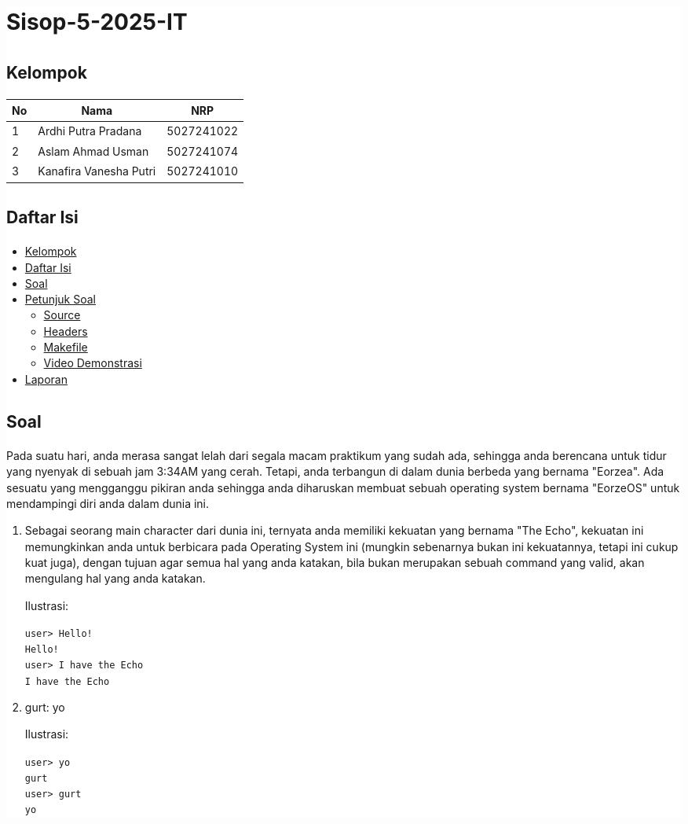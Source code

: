 # Sisop-5-2025-IT

## Kelompok

| No  | Nama                   | NRP        |
| --- | ---------------------- | ---------- |
| 1   | Ardhi Putra Pradana    | 5027241022 |
| 2   | Aslam Ahmad Usman      | 5027241074 |
| 3   | Kanafira Vanesha Putri | 5027241010 |

## Daftar Isi

- [Kelompok](#kelompok)
- [Daftar Isi](#daftar-isi)
- [Soal](#soal)
- [Petunjuk Soal](#petunjuk-soal)
  - [Source](#source)
  - [Headers](#headers)
  - [Makefile](#makefile)
  - [Video Demonstrasi](#video-demonstrasi)
- [Laporan](#laporan)

## Soal

Pada suatu hari, anda merasa sangat lelah dari segala macam praktikum yang sudah ada, sehingga anda berencana untuk tidur yang nyenyak di sebuah jam 3:34AM yang cerah. Tetapi, anda terbangun di dalam dunia berbeda yang bernama "Eorzea". Ada sesuatu yang mengganggu pikiran anda sehingga anda diharuskan membuat sebuah operating system bernama "EorzeOS" untuk mendampingi diri anda dalam dunia ini.

1. Sebagai seorang main character dari dunia ini, ternyata anda memiliki kekuatan yang bernama "The Echo", kekuatan ini memungkinkan anda untuk berbicara pada Operating System ini (mungkin sebenarnya bukan ini kekuatannya, tetapi ini cukup kuat juga), dengan tujuan agar semua hal yang anda katakan, bila bukan merupakan sebuah command yang valid, akan mengulang hal yang anda katakan.

   Ilustrasi:

   ```
   user> Hello!
   Hello!
   user> I have the Echo
   I have the Echo
   ```

2. gurt: yo

   Ilustrasi:

   ```
   user> yo
   gurt
   user> gurt
   yo
   ```
